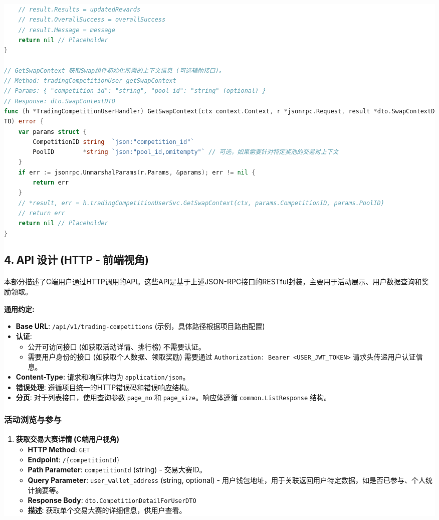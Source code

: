 ```go
	// result.Results = updatedRewards
	// result.OverallSuccess = overallSuccess
	// result.Message = message
	return nil // Placeholder
}

// GetSwapContext 获取Swap组件初始化所需的上下文信息 (可选辅助接口)。
// Method: tradingCompetitionUser_getSwapContext
// Params: { "competition_id": "string", "pool_id": "string" (optional) }
// Response: dto.SwapContextDTO
func (h *TradingCompetitionUserHandler) GetSwapContext(ctx context.Context, r *jsonrpc.Request, result *dto.SwapContextDTO) error {
	var params struct {
		CompetitionID string  `json:"competition_id"`
		PoolID        *string `json:"pool_id,omitempty"` // 可选，如果需要针对特定奖池的交易对上下文
	}
	if err := jsonrpc.UnmarshalParams(r.Params, &params); err != nil {
		return err
	}
	// *result, err = h.tradingCompetitionUserSvc.GetSwapContext(ctx, params.CompetitionID, params.PoolID)
	// return err
	return nil // Placeholder
}

```

## 4. API 设计 (HTTP - 前端视角)

本部分描述了C端用户通过HTTP调用的API。这些API是基于上述JSON-RPC接口的RESTful封装，主要用于活动展示、用户数据查询和奖励领取。

**通用约定:**
-   **Base URL**: `/api/v1/trading-competitions` (示例，具体路径根据项目路由配置)
-   **认证**: 
    -   公开可访问接口 (如获取活动详情、排行榜) 不需要认证。
    -   需要用户身份的接口 (如获取个人数据、领取奖励) 需要通过 `Authorization: Bearer <USER_JWT_TOKEN>` 请求头传递用户认证信息。
-   **Content-Type**: 请求和响应体均为 `application/json`。
-   **错误处理**: 遵循项目统一的HTTP错误码和错误响应结构。
-   **分页**: 对于列表接口，使用查询参数 `page_no` 和 `page_size`。响应体遵循 `common.ListResponse` 结构。

### 活动浏览与参与

1.  **获取交易大赛详情 (C端用户视角)**
    *   **HTTP Method**: `GET`
    *   **Endpoint**: `/{competitionId}`
    *   **Path Parameter**: `competitionId` (string) - 交易大赛ID。
    *   **Query Parameter**: `user_wallet_address` (string, optional) - 用户钱包地址，用于关联返回用户特定数据，如是否已参与、个人统计摘要等。
    *   **Response Body**: `dto.CompetitionDetailForUserDTO`
    *   **描述**: 获取单个交易大赛的详细信息，供用户查看。
